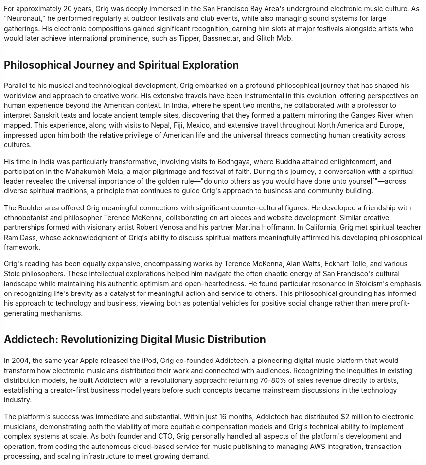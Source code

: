 For approximately 20 years, Grig was deeply immersed in the San Francisco Bay Area's underground electronic music culture. As "Neuronaut," he performed regularly at outdoor festivals and club events, while also managing sound systems for large gatherings. His electronic compositions gained significant recognition, earning him slots at major festivals alongside artists who would later achieve international prominence, such as Tipper, Bassnectar, and Glitch Mob.

## Philosophical Journey and Spiritual Exploration

Parallel to his musical and technological development, Grig embarked on a profound philosophical journey that has shaped his worldview and approach to creative work. His extensive travels have been instrumental in this evolution, offering perspectives on human experience beyond the American context. In India, where he spent two months, he collaborated with a professor to interpret Sanskrit texts and locate ancient temple sites, discovering that they formed a pattern mirroring the Ganges River when mapped. This experience, along with visits to Nepal, Fiji, Mexico, and extensive travel throughout North America and Europe, impressed upon him both the relative privilege of American life and the universal threads connecting human creativity across cultures.

His time in India was particularly transformative, involving visits to Bodhgaya, where Buddha attained enlightenment, and participation in the Mahakumbh Mela, a major pilgrimage and festival of faith. During this journey, a conversation with a spiritual leader revealed the universal importance of the golden rule—"do unto others as you would have done unto yourself"—across diverse spiritual traditions, a principle that continues to guide Grig's approach to business and community building.

The Boulder area offered Grig meaningful connections with significant counter-cultural figures. He developed a friendship with ethnobotanist and philosopher Terence McKenna, collaborating on art pieces and website development. Similar creative partnerships formed with visionary artist Robert Venosa and his partner Martina Hoffmann. In California, Grig met spiritual teacher Ram Dass, whose acknowledgment of Grig's ability to discuss spiritual matters meaningfully affirmed his developing philosophical framework.

Grig's reading has been equally expansive, encompassing works by Terence McKenna, Alan Watts, Eckhart Tolle, and various Stoic philosophers. These intellectual explorations helped him navigate the often chaotic energy of San Francisco's cultural landscape while maintaining his authentic optimism and open-heartedness. He found particular resonance in Stoicism's emphasis on recognizing life's brevity as a catalyst for meaningful action and service to others. This philosophical grounding has informed his approach to technology and business, viewing both as potential vehicles for positive social change rather than mere profit-generating mechanisms.

## Addictech: Revolutionizing Digital Music Distribution

In 2004, the same year Apple released the iPod, Grig co-founded Addictech, a pioneering digital music platform that would transform how electronic musicians distributed their work and connected with audiences. Recognizing the inequities in existing distribution models, he built Addictech with a revolutionary approach: returning 70-80% of sales revenue directly to artists, establishing a creator-first business model years before such concepts became mainstream discussions in the technology industry.

The platform's success was immediate and substantial. Within just 16 months, Addictech had distributed $2 million to electronic musicians, demonstrating both the viability of more equitable compensation models and Grig's technical ability to implement complex systems at scale. As both founder and CTO, Grig personally handled all aspects of the platform's development and operation, from coding the autonomous cloud-based service for music publishing to managing AWS integration, transaction processing, and scaling infrastructure to meet growing demand.
